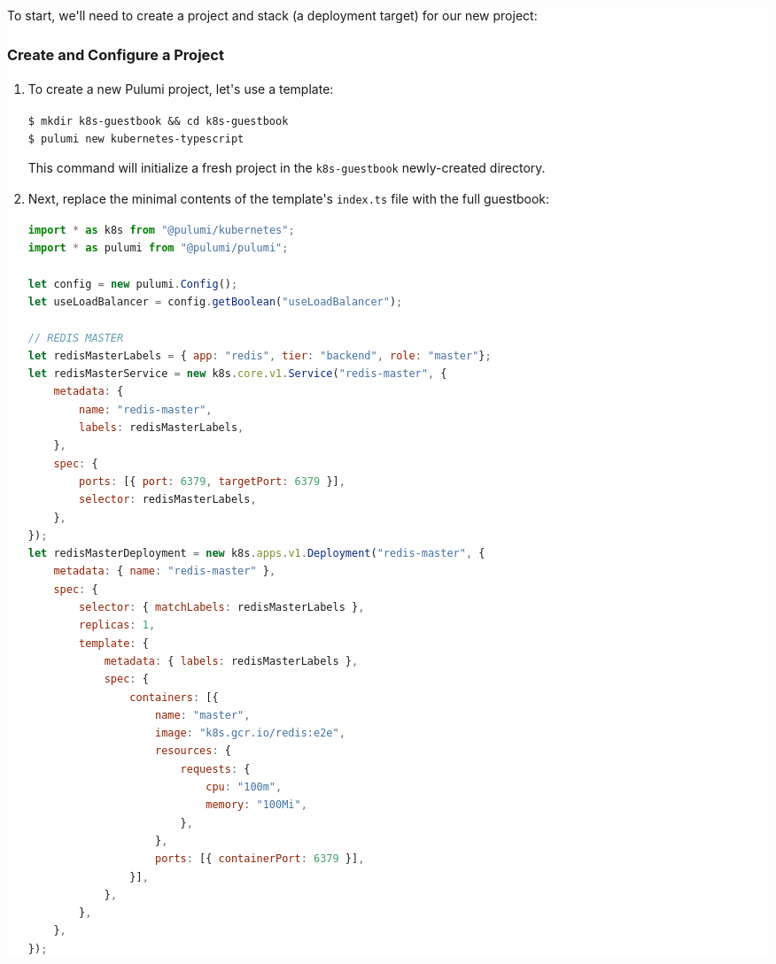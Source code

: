 To start, we'll need to create a project and stack (a deployment target) for our new project:

### Create and Configure a Project

1.  To create a new Pulumi project, let's use a template:

    ```shell
    $ mkdir k8s-guestbook && cd k8s-guestbook
    $ pulumi new kubernetes-typescript
    ```

    This command will initialize a fresh project in the `k8s-guestbook` newly-created directory.

2.  Next, replace the minimal contents of the template's `index.ts` file with the full guestbook:

    ```javascript
    import * as k8s from "@pulumi/kubernetes";
    import * as pulumi from "@pulumi/pulumi";

    let config = new pulumi.Config();
    let useLoadBalancer = config.getBoolean("useLoadBalancer");

    // REDIS MASTER
    let redisMasterLabels = { app: "redis", tier: "backend", role: "master"};
    let redisMasterService = new k8s.core.v1.Service("redis-master", {
        metadata: {
            name: "redis-master",
            labels: redisMasterLabels,
        },
        spec: {
            ports: [{ port: 6379, targetPort: 6379 }],
            selector: redisMasterLabels,
        },
    });
    let redisMasterDeployment = new k8s.apps.v1.Deployment("redis-master", {
        metadata: { name: "redis-master" },
        spec: {
            selector: { matchLabels: redisMasterLabels },
            replicas: 1,
            template: {
                metadata: { labels: redisMasterLabels },
                spec: {
                    containers: [{
                        name: "master",
                        image: "k8s.gcr.io/redis:e2e",
                        resources: {
                            requests: {
                                cpu: "100m",
                                memory: "100Mi",
                            },
                        },
                        ports: [{ containerPort: 6379 }],
                    }],
                },
            },
        },
    });
